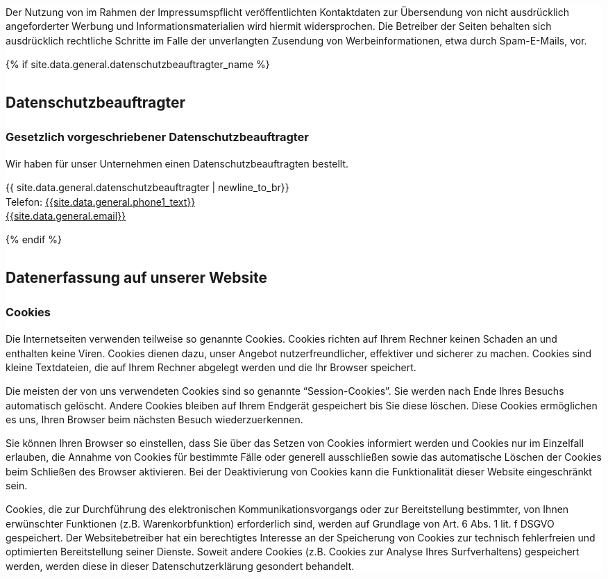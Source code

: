 Der Nutzung von im Rahmen der Impressumspflicht veröffentlichten Kontaktdaten zur Übersendung von nicht
ausdrücklich angeforderter Werbung und Informationsmaterialien wird hiermit widersprochen. Die Betreiber
der Seiten behalten sich ausdrücklich rechtliche Schritte im Falle der unverlangten Zusendung von
Werbeinformationen, etwa durch Spam-E-Mails, vor.


{% if site.data.general.datenschutzbeauftragter_name %}
## Datenschutzbeauftragter

### Gesetzlich vorgeschriebener Datenschutzbeauftragter


Wir haben für unser Unternehmen einen Datenschutzbeauftragten bestellt.



{{ site.data.general.datenschutzbeauftragter | newline_to_br}}<br>
Telefon: <a href="tel:{{site.data.general.legal.phone1}}">{{site.data.general.phone1_text}}</a><br>
<a href="tel:{{site.data.general.email}}" >{{site.data.general.email}}</a><br>

{% endif %}

## Datenerfassung auf unserer Website

### Cookies

Die Internetseiten verwenden teilweise so genannte Cookies. Cookies richten auf Ihrem Rechner keinen
Schaden an und enthalten keine Viren. Cookies dienen dazu, unser Angebot nutzerfreundlicher, effektiver
und sicherer zu machen. Cookies sind kleine Textdateien, die auf Ihrem Rechner abgelegt werden und die Ihr
Browser speichert.

Die meisten der von uns verwendeten Cookies sind so genannte “Session-Cookies”. Sie werden nach Ende Ihres
Besuchs automatisch gelöscht. Andere Cookies bleiben auf Ihrem Endgerät gespeichert bis Sie diese löschen.
Diese Cookies ermöglichen es uns, Ihren Browser beim nächsten Besuch wiederzuerkennen.

Sie können Ihren Browser so einstellen, dass Sie über das Setzen von Cookies informiert werden und Cookies nur 
im Einzelfall erlauben, die Annahme von Cookies für bestimmte Fälle oder generell ausschließen sowie das automatische 
Löschen der Cookies beim Schließen des Browser aktivieren. Bei der Deaktivierung von Cookies kann die Funktionalität 
dieser Website eingeschränkt sein.

Cookies, die zur Durchführung des elektronischen Kommunikationsvorgangs oder zur Bereitstellung bestimmter, von Ihnen 
erwünschter Funktionen (z.B. Warenkorbfunktion) erforderlich sind, werden auf Grundlage von Art. 6 Abs. 1 lit. f DSGVO 
gespeichert. Der Websitebetreiber hat ein berechtigtes Interesse an der Speicherung von Cookies zur technisch 
fehlerfreien und optimierten Bereitstellung seiner Dienste. Soweit andere Cookies (z.B. Cookies zur Analyse 
Ihres Surfverhaltens) gespeichert werden, werden diese in dieser Datenschutzerklärung gesondert behandelt.
